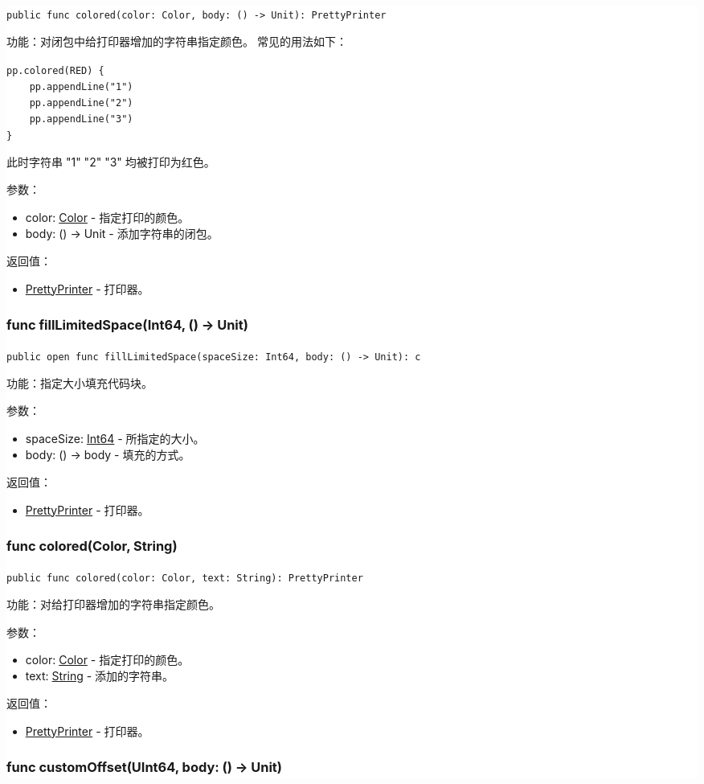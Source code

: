 ```cangjie
public func colored(color: Color, body: () -> Unit): PrettyPrinter
```

功能：对闭包中给打印器增加的字符串指定颜色。
常见的用法如下：

```cangjie
pp.colored(RED) {
    pp.appendLine("1")
    pp.appendLine("2")
    pp.appendLine("3")
}
```

此时字符串 "1" "2" "3" 均被打印为红色。

参数：

- color: [Color](./unittest_common_package_enums.md#enum-color) - 指定打印的颜色。
- body: () -> Unit - 添加字符串的闭包。

返回值：

- [PrettyPrinter](#class-prettyprinter) - 打印器。

### func fillLimitedSpace(Int64, () -\> Unit)

```cangjie
public open func fillLimitedSpace(spaceSize: Int64, body: () -> Unit): c
```

功能：指定大小填充代码块。

参数：

- spaceSize: [Int64](../../core/core_package_api/core_package_intrinsics.md#int64)  - 所指定的大小。
- body: () -\> body - 填充的方式。

返回值：

- [PrettyPrinter](#class-prettyprinter) - 打印器。

### func colored(Color, String)

```cangjie
public func colored(color: Color, text: String): PrettyPrinter
```

功能：对给打印器增加的字符串指定颜色。

参数：

- color: [Color](./unittest_common_package_enums.md#enum-color) - 指定打印的颜色。
- text: [String](../../core/core_package_api/core_package_structs.md#struct-string) - 添加的字符串。

返回值：

- [PrettyPrinter](#class-prettyprinter) - 打印器。

### func customOffset(UInt64, body: () -> Unit)
